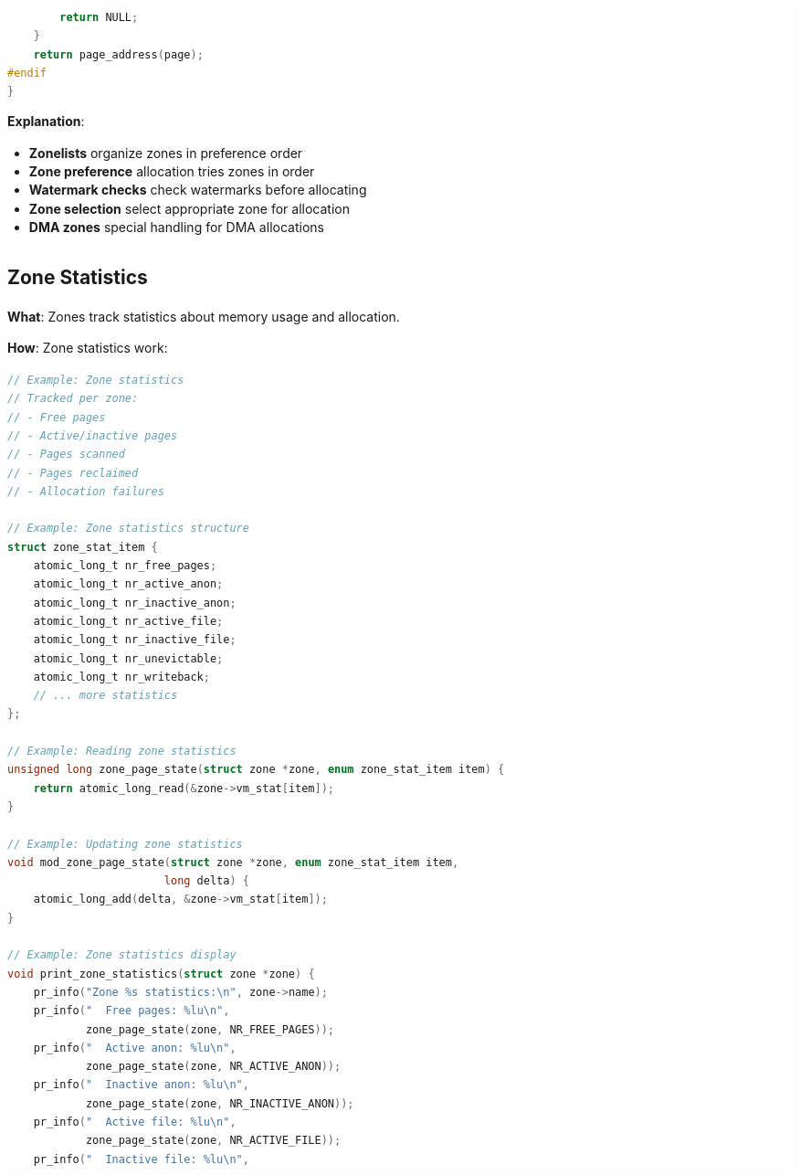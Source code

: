 ```c
        return NULL;
    }
    return page_address(page);
#endif
}
```

**Explanation**:

- **Zonelists** organize zones in preference order
- **Zone preference** allocation tries zones in order
- **Watermark checks** check watermarks before allocating
- **Zone selection** select appropriate zone for allocation
- **DMA zones** special handling for DMA allocations

## Zone Statistics

**What**: Zones track statistics about memory usage and allocation.

**How**: Zone statistics work:

```c
// Example: Zone statistics
// Tracked per zone:
// - Free pages
// - Active/inactive pages
// - Pages scanned
// - Pages reclaimed
// - Allocation failures

// Example: Zone statistics structure
struct zone_stat_item {
    atomic_long_t nr_free_pages;
    atomic_long_t nr_active_anon;
    atomic_long_t nr_inactive_anon;
    atomic_long_t nr_active_file;
    atomic_long_t nr_inactive_file;
    atomic_long_t nr_unevictable;
    atomic_long_t nr_writeback;
    // ... more statistics
};

// Example: Reading zone statistics
unsigned long zone_page_state(struct zone *zone, enum zone_stat_item item) {
    return atomic_long_read(&zone->vm_stat[item]);
}

// Example: Updating zone statistics
void mod_zone_page_state(struct zone *zone, enum zone_stat_item item,
                        long delta) {
    atomic_long_add(delta, &zone->vm_stat[item]);
}

// Example: Zone statistics display
void print_zone_statistics(struct zone *zone) {
    pr_info("Zone %s statistics:\n", zone->name);
    pr_info("  Free pages: %lu\n",
            zone_page_state(zone, NR_FREE_PAGES));
    pr_info("  Active anon: %lu\n",
            zone_page_state(zone, NR_ACTIVE_ANON));
    pr_info("  Inactive anon: %lu\n",
            zone_page_state(zone, NR_INACTIVE_ANON));
    pr_info("  Active file: %lu\n",
            zone_page_state(zone, NR_ACTIVE_FILE));
    pr_info("  Inactive file: %lu\n",
```